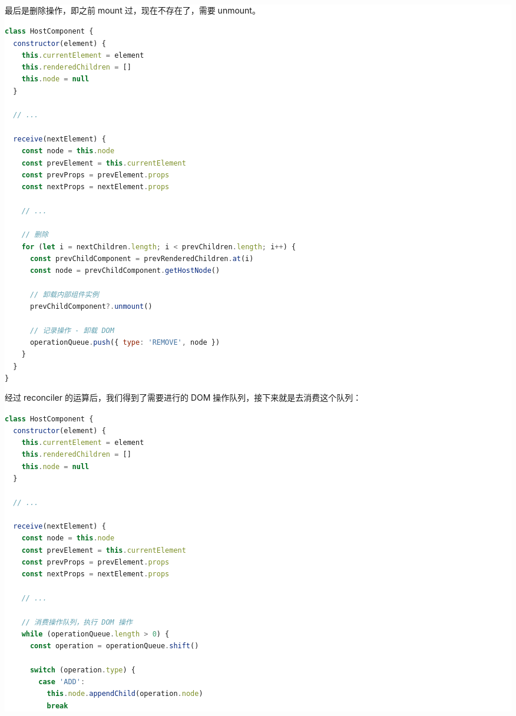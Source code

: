 ```js
```

最后是删除操作，即之前 mount 过，现在不存在了，需要 unmount。

```js
class HostComponent {
  constructor(element) {
    this.currentElement = element
    this.renderedChildren = []
    this.node = null
  }

  // ...

  receive(nextElement) {
    const node = this.node
    const prevElement = this.currentElement
    const prevProps = prevElement.props
    const nextProps = nextElement.props

    // ...

    // 删除
    for (let i = nextChildren.length; i < prevChildren.length; i++) {
      const prevChildComponent = prevRenderedChildren.at(i)
      const node = prevChildComponent.getHostNode()

      // 卸载内部组件实例
      prevChildComponent?.unmount()

      // 记录操作 - 卸载 DOM
      operationQueue.push({ type: 'REMOVE', node })
    }
  }
}
```

经过 reconciler 的运算后，我们得到了需要进行的 DOM 操作队列，接下来就是去消费这个队列：

```js
class HostComponent {
  constructor(element) {
    this.currentElement = element
    this.renderedChildren = []
    this.node = null
  }

  // ...

  receive(nextElement) {
    const node = this.node
    const prevElement = this.currentElement
    const prevProps = prevElement.props
    const nextProps = nextElement.props

    // ...

    // 消费操作队列，执行 DOM 操作
    while (operationQueue.length > 0) {
      const operation = operationQueue.shift()

      switch (operation.type) {
        case 'ADD':
          this.node.appendChild(operation.node)
          break
```